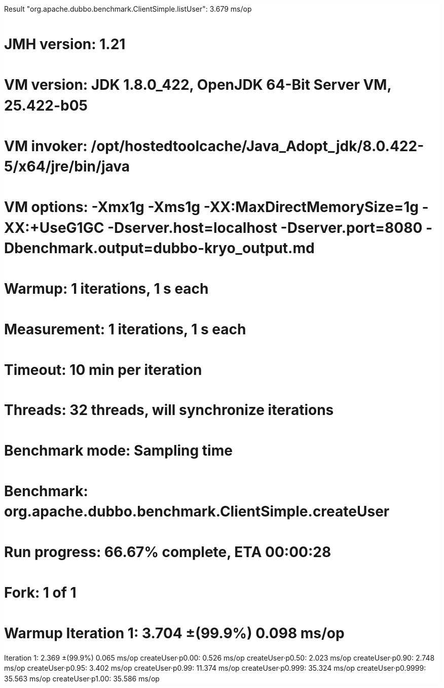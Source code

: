 
Result "org.apache.dubbo.benchmark.ClientSimple.listUser":
  3.679 ms/op


# JMH version: 1.21
# VM version: JDK 1.8.0_422, OpenJDK 64-Bit Server VM, 25.422-b05
# VM invoker: /opt/hostedtoolcache/Java_Adopt_jdk/8.0.422-5/x64/jre/bin/java
# VM options: -Xmx1g -Xms1g -XX:MaxDirectMemorySize=1g -XX:+UseG1GC -Dserver.host=localhost -Dserver.port=8080 -Dbenchmark.output=dubbo-kryo_output.md
# Warmup: 1 iterations, 1 s each
# Measurement: 1 iterations, 1 s each
# Timeout: 10 min per iteration
# Threads: 32 threads, will synchronize iterations
# Benchmark mode: Sampling time
# Benchmark: org.apache.dubbo.benchmark.ClientSimple.createUser

# Run progress: 66.67% complete, ETA 00:00:28
# Fork: 1 of 1
# Warmup Iteration   1: 3.704 ±(99.9%) 0.098 ms/op
Iteration   1: 2.369 ±(99.9%) 0.065 ms/op
                 createUser·p0.00:   0.526 ms/op
                 createUser·p0.50:   2.023 ms/op
                 createUser·p0.90:   2.748 ms/op
                 createUser·p0.95:   3.402 ms/op
                 createUser·p0.99:   11.374 ms/op
                 createUser·p0.999:  35.324 ms/op
                 createUser·p0.9999: 35.563 ms/op
                 createUser·p1.00:   35.586 ms/op

